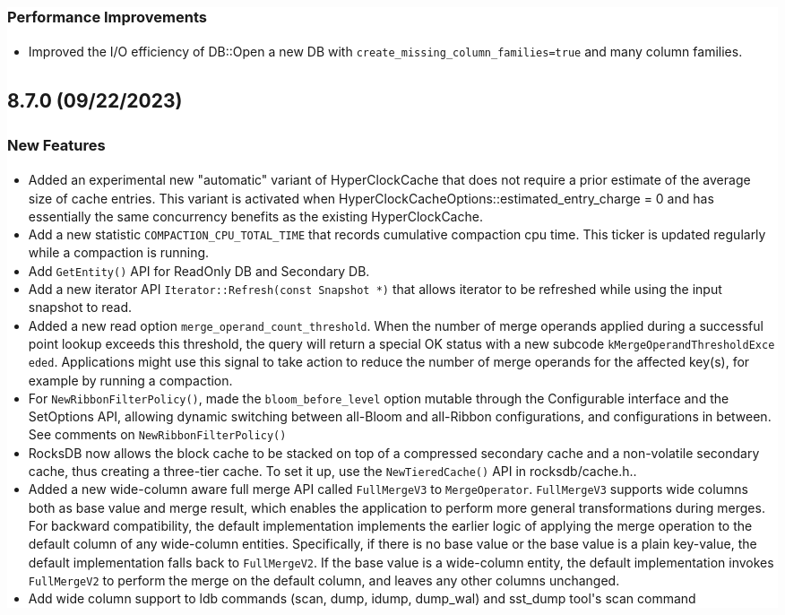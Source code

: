 ### Performance Improvements

* Improved the I/O efficiency of DB::Open a new DB with `create_missing_column_families=true` and many column families.

## 8.7.0 (09/22/2023)

### New Features

* Added an experimental new "automatic" variant of HyperClockCache that does not require a prior estimate of the average
  size of cache entries. This variant is activated when HyperClockCacheOptions::estimated\_entry\_charge = 0 and has
  essentially the same concurrency benefits as the existing HyperClockCache.
* Add a new statistic `COMPACTION_CPU_TOTAL_TIME` that records cumulative compaction cpu time. This ticker is updated
  regularly while a compaction is running.
* Add `GetEntity()` API for ReadOnly DB and Secondary DB.
* Add a new iterator API `Iterator::Refresh(const Snapshot *)` that allows iterator to be refreshed while using the
  input snapshot to read.
* Added a new read option `merge_operand_count_threshold`. When the number of merge operands applied during a successful
  point lookup exceeds this threshold, the query will return a special OK status with a new
  subcode `kMergeOperandThresholdExceeded`. Applications might use this signal to take action to reduce the number of
  merge operands for the affected key(s), for example by running a compaction.
* For `NewRibbonFilterPolicy()`, made the `bloom_before_level` option mutable through the Configurable interface and the
  SetOptions API, allowing dynamic switching between all-Bloom and all-Ribbon configurations, and configurations in
  between. See comments on `NewRibbonFilterPolicy()`
* RocksDB now allows the block cache to be stacked on top of a compressed secondary cache and a non-volatile secondary
  cache, thus creating a three-tier cache. To set it up, use the `NewTieredCache()` API in rocksdb/cache.h..
* Added a new wide-column aware full merge API called `FullMergeV3` to `MergeOperator`. `FullMergeV3` supports wide
  columns both as base value and merge result, which enables the application to perform more general transformations
  during merges. For backward compatibility, the default implementation implements the earlier logic of applying the
  merge operation to the default column of any wide-column entities. Specifically, if there is no base value or the base
  value is a plain key-value, the default implementation falls back to `FullMergeV2`. If the base value is a wide-column
  entity, the default implementation invokes `FullMergeV2` to perform the merge on the default column, and leaves any
  other columns unchanged.
* Add wide column support to ldb commands (scan, dump, idump, dump_wal) and sst_dump tool's scan command
